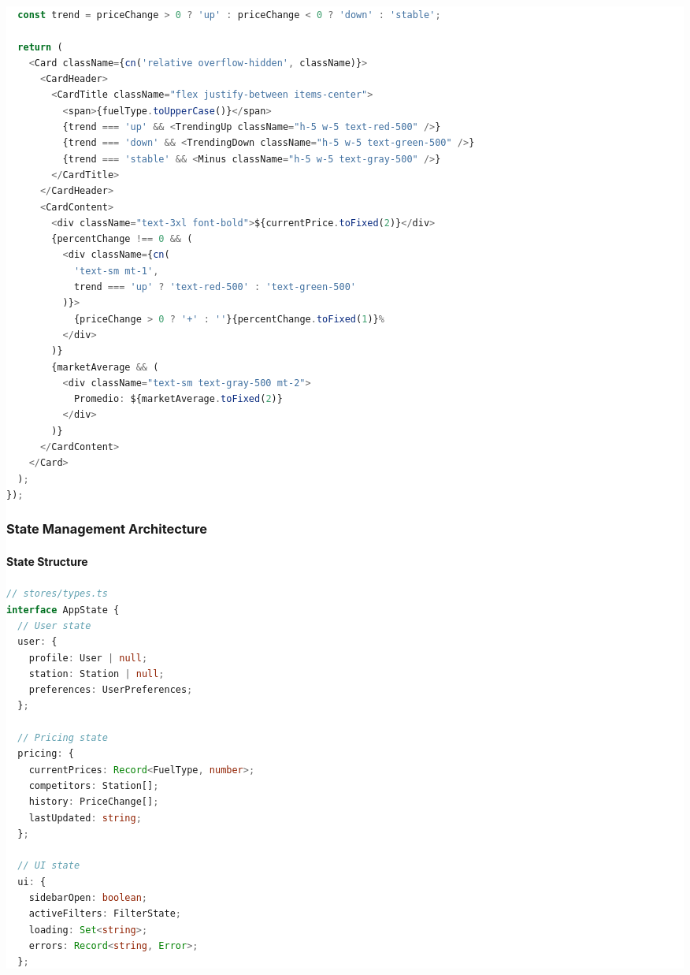 ```typescript
  const trend = priceChange > 0 ? 'up' : priceChange < 0 ? 'down' : 'stable';

  return (
    <Card className={cn('relative overflow-hidden', className)}>
      <CardHeader>
        <CardTitle className="flex justify-between items-center">
          <span>{fuelType.toUpperCase()}</span>
          {trend === 'up' && <TrendingUp className="h-5 w-5 text-red-500" />}
          {trend === 'down' && <TrendingDown className="h-5 w-5 text-green-500" />}
          {trend === 'stable' && <Minus className="h-5 w-5 text-gray-500" />}
        </CardTitle>
      </CardHeader>
      <CardContent>
        <div className="text-3xl font-bold">${currentPrice.toFixed(2)}</div>
        {percentChange !== 0 && (
          <div className={cn(
            'text-sm mt-1',
            trend === 'up' ? 'text-red-500' : 'text-green-500'
          )}>
            {priceChange > 0 ? '+' : ''}{percentChange.toFixed(1)}%
          </div>
        )}
        {marketAverage && (
          <div className="text-sm text-gray-500 mt-2">
            Promedio: ${marketAverage.toFixed(2)}
          </div>
        )}
      </CardContent>
    </Card>
  );
});
```

### State Management Architecture

#### State Structure

```typescript
// stores/types.ts
interface AppState {
  // User state
  user: {
    profile: User | null;
    station: Station | null;
    preferences: UserPreferences;
  };

  // Pricing state
  pricing: {
    currentPrices: Record<FuelType, number>;
    competitors: Station[];
    history: PriceChange[];
    lastUpdated: string;
  };

  // UI state
  ui: {
    sidebarOpen: boolean;
    activeFilters: FilterState;
    loading: Set<string>;
    errors: Record<string, Error>;
  };

```